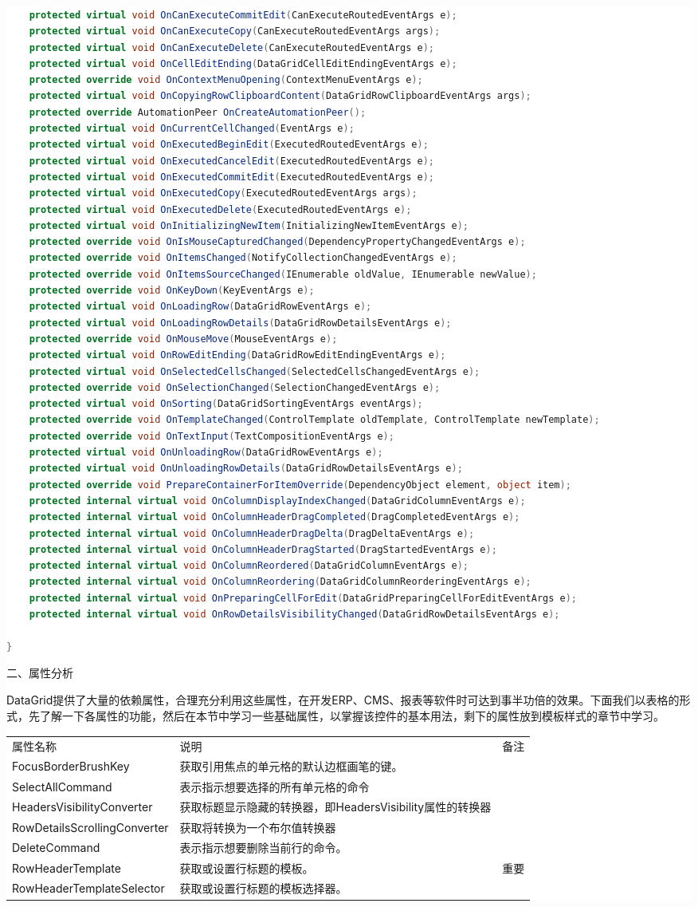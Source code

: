```cs
    protected virtual void OnCanExecuteCommitEdit(CanExecuteRoutedEventArgs e);
    protected virtual void OnCanExecuteCopy(CanExecuteRoutedEventArgs args);
    protected virtual void OnCanExecuteDelete(CanExecuteRoutedEventArgs e);
    protected virtual void OnCellEditEnding(DataGridCellEditEndingEventArgs e);
    protected override void OnContextMenuOpening(ContextMenuEventArgs e);
    protected virtual void OnCopyingRowClipboardContent(DataGridRowClipboardEventArgs args);
    protected override AutomationPeer OnCreateAutomationPeer();
    protected virtual void OnCurrentCellChanged(EventArgs e);
    protected virtual void OnExecutedBeginEdit(ExecutedRoutedEventArgs e);
    protected virtual void OnExecutedCancelEdit(ExecutedRoutedEventArgs e);
    protected virtual void OnExecutedCommitEdit(ExecutedRoutedEventArgs e);
    protected virtual void OnExecutedCopy(ExecutedRoutedEventArgs args);
    protected virtual void OnExecutedDelete(ExecutedRoutedEventArgs e);
    protected virtual void OnInitializingNewItem(InitializingNewItemEventArgs e);
    protected override void OnIsMouseCapturedChanged(DependencyPropertyChangedEventArgs e);
    protected override void OnItemsChanged(NotifyCollectionChangedEventArgs e);
    protected override void OnItemsSourceChanged(IEnumerable oldValue, IEnumerable newValue);
    protected override void OnKeyDown(KeyEventArgs e);
    protected virtual void OnLoadingRow(DataGridRowEventArgs e);
    protected virtual void OnLoadingRowDetails(DataGridRowDetailsEventArgs e);
    protected override void OnMouseMove(MouseEventArgs e);
    protected virtual void OnRowEditEnding(DataGridRowEditEndingEventArgs e);
    protected virtual void OnSelectedCellsChanged(SelectedCellsChangedEventArgs e);
    protected override void OnSelectionChanged(SelectionChangedEventArgs e);
    protected virtual void OnSorting(DataGridSortingEventArgs eventArgs);
    protected override void OnTemplateChanged(ControlTemplate oldTemplate, ControlTemplate newTemplate);
    protected override void OnTextInput(TextCompositionEventArgs e);
    protected virtual void OnUnloadingRow(DataGridRowEventArgs e);
    protected virtual void OnUnloadingRowDetails(DataGridRowDetailsEventArgs e);
    protected override void PrepareContainerForItemOverride(DependencyObject element, object item);
    protected internal virtual void OnColumnDisplayIndexChanged(DataGridColumnEventArgs e);
    protected internal virtual void OnColumnHeaderDragCompleted(DragCompletedEventArgs e);
    protected internal virtual void OnColumnHeaderDragDelta(DragDeltaEventArgs e);
    protected internal virtual void OnColumnHeaderDragStarted(DragStartedEventArgs e);
    protected internal virtual void OnColumnReordered(DataGridColumnEventArgs e);
    protected internal virtual void OnColumnReordering(DataGridColumnReorderingEventArgs e);
    protected internal virtual void OnPreparingCellForEdit(DataGridPreparingCellForEditEventArgs e);
    protected internal virtual void OnRowDetailsVisibilityChanged(DataGridRowDetailsEventArgs e);
 
}
```

二、属性分析

DataGrid提供了大量的依赖属性，合理充分利用这些属性，在开发ERP、CMS、报表等软件时可达到事半功倍的效果。下面我们以表格的形式，先了解一下各属性的功能，然后在本节中学习一些基础属性，以掌握该控件的基本用法，剩下的属性放到模板样式的章节中学习。

|                                                |                                       |     |
| ---------------------------------------------- | ------------------------------------- | --- |
| 属性名称                                           | 说明                                    | 备注  |
| FocusBorderBrushKey                            | 获取引用焦点的单元格的默认边框画笔的键。                  |     |
| SelectAllCommand                               | 表示指示想要选择的所有单元格的命令                     |     |
| HeadersVisibilityConverter                     | 获取标题显示隐藏的转换器，即HeadersVisibility属性的转换器 |     |
| RowDetailsScrollingConverter                   | 获取将转换为一个布尔值转换器                        |     |
| DeleteCommand                                  | 表示指示想要删除当前行的命令。                       |     |
| RowHeaderTemplate                              | 获取或设置行标题的模板。                          | 重要  |
| RowHeaderTemplateSelector                      | 获取或设置行标题的模板选择器。                       |     |